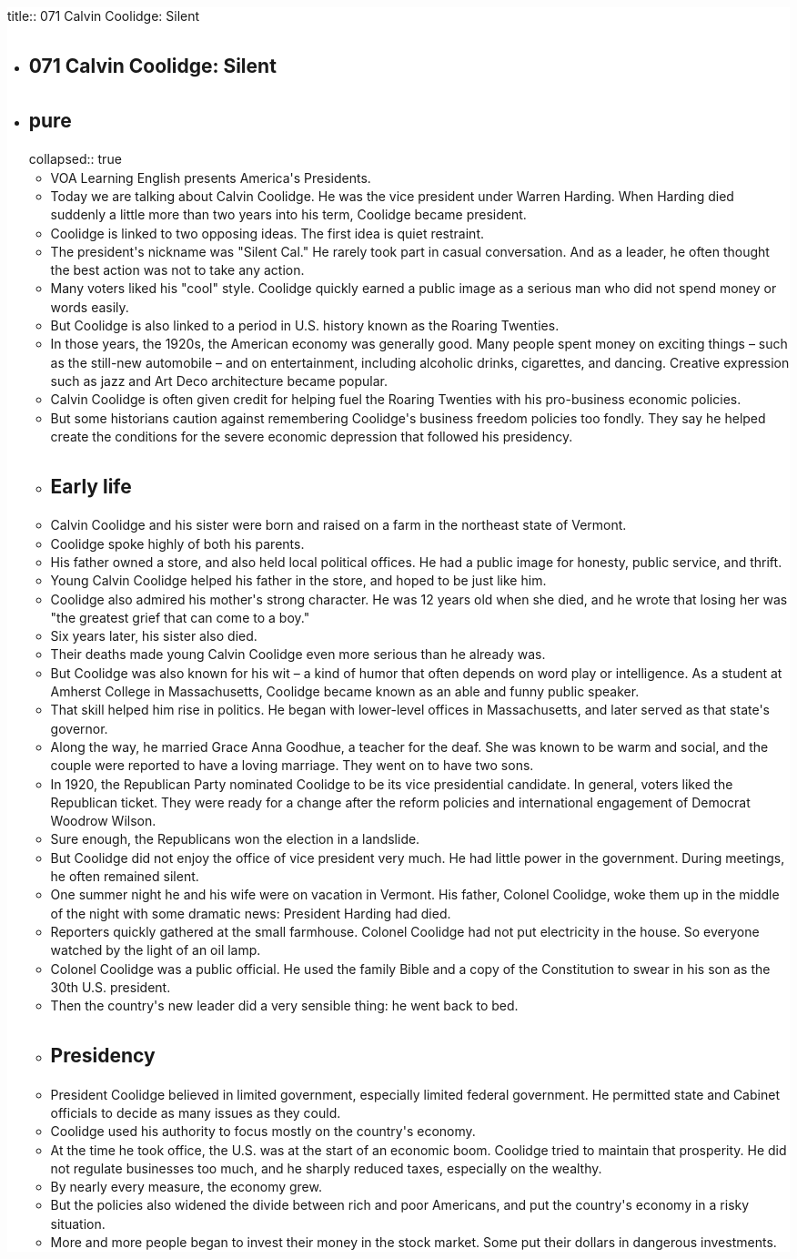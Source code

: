 title:: 071 Calvin Coolidge: Silent

- ## 071 Calvin Coolidge: Silent
- ## pure
  collapsed:: true
	- VOA Learning English presents America's Presidents.
	- Today we are talking about Calvin Coolidge. He was the vice president under Warren Harding. When Harding died suddenly a little more than two years into his term, Coolidge became president.
	- Coolidge is linked to two opposing ideas. The first idea is quiet restraint.
	- The president's nickname was "Silent Cal." He rarely took part in casual conversation. And as a leader, he often thought the best action was not to take any action.
	- Many voters liked his "cool" style. Coolidge quickly earned a public image as a serious man who did not spend money or words easily.
	- But Coolidge is also linked to a period in U.S. history known as the Roaring Twenties.
	- In those years, the 1920s, the American economy was generally good. Many people spent money on exciting things – such as the still-new automobile – and on entertainment, including alcoholic drinks, cigarettes, and dancing. Creative expression such as jazz and Art Deco architecture became popular.
	- Calvin Coolidge is often given credit for helping fuel the Roaring Twenties with his pro-business economic policies.
	- But some historians caution against remembering Coolidge's business freedom policies too fondly. They say he helped create the conditions for the severe economic depression that followed his presidency.
	- ## Early life
	- Calvin Coolidge and his sister were born and raised on a farm in the northeast state of Vermont.
	- Coolidge spoke highly of both his parents.
	- His father owned a store, and also held local political offices. He had a public image for honesty, public service, and thrift.
	- Young Calvin Coolidge helped his father in the store, and hoped to be just like him.
	- Coolidge also admired his mother's strong character. He was 12 years old when she died, and he wrote that losing her was "the greatest grief that can come to a boy."
	- Six years later, his sister also died.
	- Their deaths made young Calvin Coolidge even more serious than he already was.
	- But Coolidge was also known for his wit – a kind of humor that often depends on word play or intelligence. As a student at Amherst College in Massachusetts, Coolidge became known as an able and funny public speaker.
	- That skill helped him rise in politics. He began with lower-level offices in Massachusetts, and later served as that state's governor.
	- Along the way, he married Grace Anna Goodhue, a teacher for the deaf. She was known to be warm and social, and the couple were reported to have a loving marriage. They went on to have two sons.
	- In 1920, the Republican Party nominated Coolidge to be its vice presidential candidate. In general, voters liked the Republican ticket. They were ready for a change after the reform policies and international engagement of Democrat Woodrow Wilson.
	- Sure enough, the Republicans won the election in a landslide.
	- But Coolidge did not enjoy the office of vice president very much. He had little power in the government. During meetings, he often remained silent.
	- One summer night he and his wife were on vacation in Vermont. His father, Colonel Coolidge, woke them up in the middle of the night with some dramatic news: President Harding had died.
	- Reporters quickly gathered at the small farmhouse. Colonel Coolidge had not put electricity in the house. So everyone watched by the light of an oil lamp.
	- Colonel Coolidge was a public official. He used the family Bible and a copy of the Constitution to swear in his son as the 30th U.S. president.
	- Then the country's new leader did a very sensible thing: he went back to bed.
	- ## Presidency
	- President Coolidge believed in limited government, especially limited federal government. He permitted state and Cabinet officials to decide as many issues as they could.
	- Coolidge used his authority to focus mostly on the country's economy.
	- At the time he took office, the U.S. was at the start of an economic boom. Coolidge tried to maintain that prosperity. He did not regulate businesses too much, and he sharply reduced taxes, especially on the wealthy.
	- By nearly every measure, the economy grew.
	- But the policies also widened the divide between rich and poor Americans, and put the country's economy in a risky situation.
	- More and more people began to invest their money in the stock market. Some put their dollars in dangerous investments.